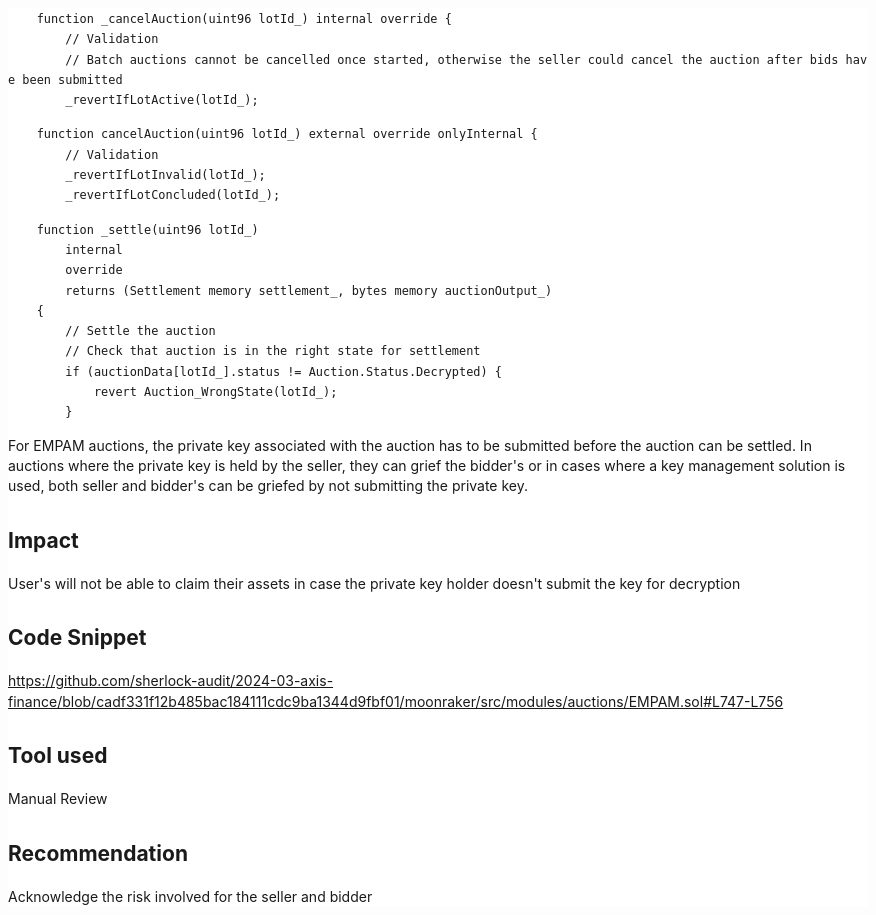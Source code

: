 ```solidity
    function _cancelAuction(uint96 lotId_) internal override {
        // Validation
        // Batch auctions cannot be cancelled once started, otherwise the seller could cancel the auction after bids have been submitted
        _revertIfLotActive(lotId_);
```

```solidity
    function cancelAuction(uint96 lotId_) external override onlyInternal {
        // Validation
        _revertIfLotInvalid(lotId_);
        _revertIfLotConcluded(lotId_);
```

```solidity
    function _settle(uint96 lotId_)
        internal
        override
        returns (Settlement memory settlement_, bytes memory auctionOutput_)
    {
        // Settle the auction
        // Check that auction is in the right state for settlement
        if (auctionData[lotId_].status != Auction.Status.Decrypted) {
            revert Auction_WrongState(lotId_);
        }
```

For EMPAM auctions, the private key associated with the auction has to be submitted before the auction can be settled. In auctions where the private key is held by the seller, they can grief the bidder's or in cases where a key management solution is used, both seller and bidder's can be griefed by not submitting the private key.

## Impact

User's will not be able to claim their assets in case the private key holder doesn't submit the key for decryption 

## Code Snippet

https://github.com/sherlock-audit/2024-03-axis-finance/blob/cadf331f12b485bac184111cdc9ba1344d9fbf01/moonraker/src/modules/auctions/EMPAM.sol#L747-L756

## Tool used

Manual Review

## Recommendation

Acknowledge the risk involved for the seller and bidder